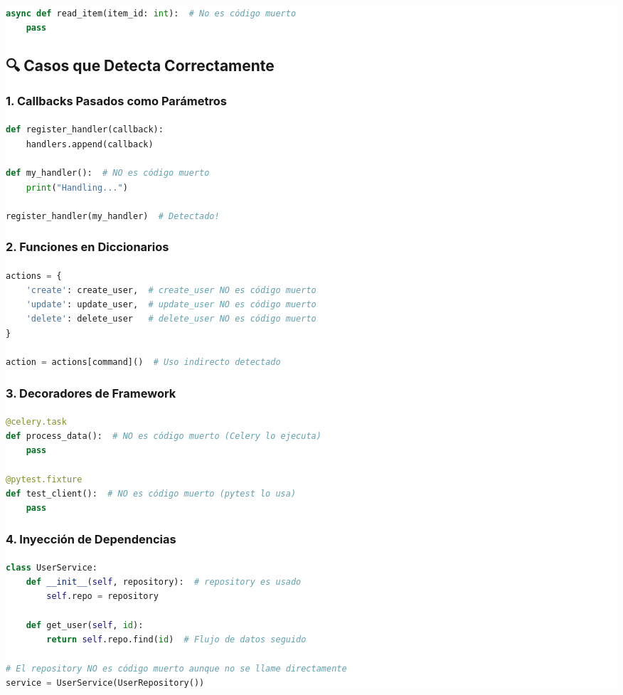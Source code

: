```python
async def read_item(item_id: int):  # No es código muerto
    pass
```

## 🔍 Casos que Detecta Correctamente

### 1. **Callbacks Pasados como Parámetros**
```python
def register_handler(callback):
    handlers.append(callback)

def my_handler():  # NO es código muerto
    print("Handling...")

register_handler(my_handler)  # Detectado!
```

### 2. **Funciones en Diccionarios**
```python
actions = {
    'create': create_user,  # create_user NO es código muerto
    'update': update_user,  # update_user NO es código muerto
    'delete': delete_user   # delete_user NO es código muerto
}

action = actions[command]()  # Uso indirecto detectado
```

### 3. **Decoradores de Framework**
```python
@celery.task
def process_data():  # NO es código muerto (Celery lo ejecuta)
    pass

@pytest.fixture
def test_client():  # NO es código muerto (pytest lo usa)
    pass
```

### 4. **Inyección de Dependencias**
```python
class UserService:
    def __init__(self, repository):  # repository es usado
        self.repo = repository
    
    def get_user(self, id):
        return self.repo.find(id)  # Flujo de datos seguido

# El repository NO es código muerto aunque no se llame directamente
service = UserService(UserRepository())
```
